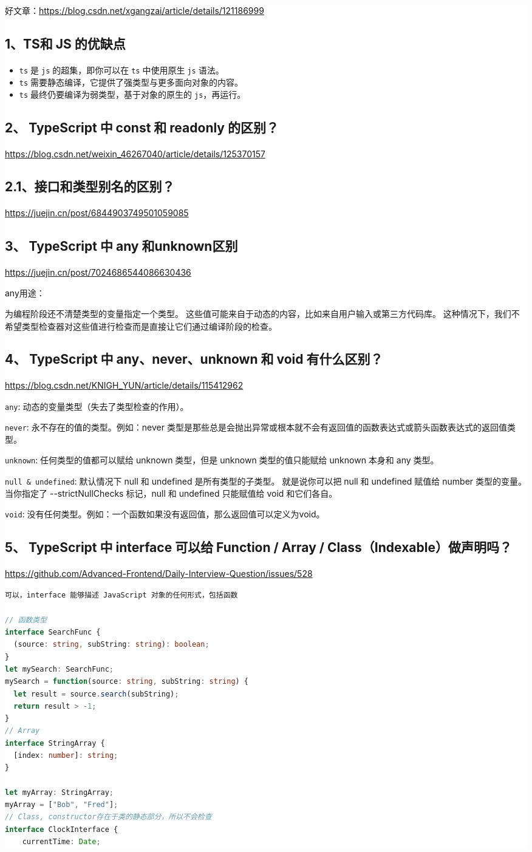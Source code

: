 好文章：https://blog.csdn.net/xgangzai/article/details/121186999

## 1、TS和 JS 的优缺点

* `ts` 是 `js` 的超集，即你可以在 `ts` 中使用原生 `js` 语法。
* `ts` 需要静态编译，它提供了强类型与更多面向对象的内容。
* `ts` 最终仍要编译为弱类型，基于对象的原生的 `js`，再运行。

## 2、 TypeScript 中 const 和 readonly 的区别？

https://blog.csdn.net/weixin_46267040/article/details/125370157

## 2.1、接口和类型别名的区别？

https://juejin.cn/post/6844903749501059085

## 3、 TypeScript 中 any 和unknown区别

https://juejin.cn/post/7024686544086630436

any用途：

为编程阶段还不清楚类型的变量指定一个类型。 这些值可能来自于动态的内容，比如来自用户输入或第三方代码库。 这种情况下，我们不希望类型检查器对这些值进行检查而是直接让它们通过编译阶段的检查。

## 4、 TypeScript 中 any、never、unknown 和 void 有什么区别？

https://blog.csdn.net/KNIGH_YUN/article/details/115412962

`any`: 动态的变量类型（失去了类型检查的作用）。

`never`: 永不存在的值的类型。例如：never 类型是那些总是会抛出异常或根本就不会有返回值的函数表达式或箭头函数表达式的返回值类型。

`unknown`: 任何类型的值都可以赋给 unknown 类型，但是 unknown 类型的值只能赋给 unknown 本身和 any 类型。

`null & undefined`: 默认情况下 null 和 undefined 是所有类型的子类型。 就是说你可以把 null 和  undefined 赋值给 number 类型的变量。当你指定了 --strictNullChecks 标记，null 和 undefined 只能赋值给 void 和它们各自。

`void`: 没有任何类型。例如：一个函数如果没有返回值，那么返回值可以定义为void。

## 5、 TypeScript 中 interface 可以给 Function / Array / Class（Indexable）做声明吗？

https://github.com/Advanced-Frontend/Daily-Interview-Question/issues/528

```ts
可以，interface 能够描述 JavaScript 对象的任何形式，包括函数

// 函数类型
interface SearchFunc {
  (source: string, subString: string): boolean;
}
let mySearch: SearchFunc;
mySearch = function(source: string, subString: string) {
  let result = source.search(subString);
  return result > -1;
}
// Array
interface StringArray {
  [index: number]: string;
}

let myArray: StringArray;
myArray = ["Bob", "Fred"];
// Class, constructor存在于类的静态部分，所以不会检查
interface ClockInterface {
    currentTime: Date;
```

  [P in K]: T[P]